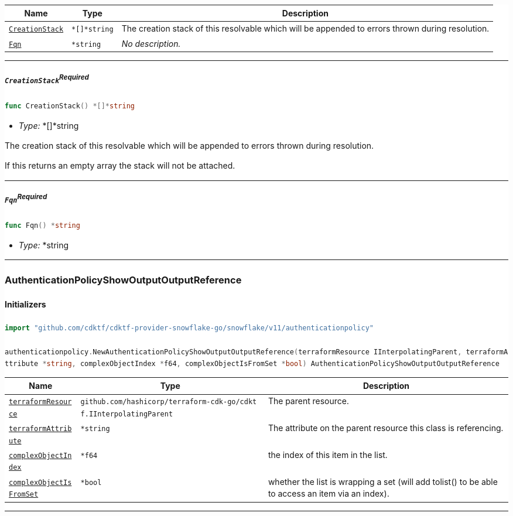 | **Name** | **Type** | **Description** |
| --- | --- | --- |
| <code><a href="#@cdktf/provider-snowflake.authenticationPolicy.AuthenticationPolicyShowOutputList.property.creationStack">CreationStack</a></code> | <code>*[]*string</code> | The creation stack of this resolvable which will be appended to errors thrown during resolution. |
| <code><a href="#@cdktf/provider-snowflake.authenticationPolicy.AuthenticationPolicyShowOutputList.property.fqn">Fqn</a></code> | <code>*string</code> | *No description.* |

---

##### `CreationStack`<sup>Required</sup> <a name="CreationStack" id="@cdktf/provider-snowflake.authenticationPolicy.AuthenticationPolicyShowOutputList.property.creationStack"></a>

```go
func CreationStack() *[]*string
```

- *Type:* *[]*string

The creation stack of this resolvable which will be appended to errors thrown during resolution.

If this returns an empty array the stack will not be attached.

---

##### `Fqn`<sup>Required</sup> <a name="Fqn" id="@cdktf/provider-snowflake.authenticationPolicy.AuthenticationPolicyShowOutputList.property.fqn"></a>

```go
func Fqn() *string
```

- *Type:* *string

---


### AuthenticationPolicyShowOutputOutputReference <a name="AuthenticationPolicyShowOutputOutputReference" id="@cdktf/provider-snowflake.authenticationPolicy.AuthenticationPolicyShowOutputOutputReference"></a>

#### Initializers <a name="Initializers" id="@cdktf/provider-snowflake.authenticationPolicy.AuthenticationPolicyShowOutputOutputReference.Initializer"></a>

```go
import "github.com/cdktf/cdktf-provider-snowflake-go/snowflake/v11/authenticationpolicy"

authenticationpolicy.NewAuthenticationPolicyShowOutputOutputReference(terraformResource IInterpolatingParent, terraformAttribute *string, complexObjectIndex *f64, complexObjectIsFromSet *bool) AuthenticationPolicyShowOutputOutputReference
```

| **Name** | **Type** | **Description** |
| --- | --- | --- |
| <code><a href="#@cdktf/provider-snowflake.authenticationPolicy.AuthenticationPolicyShowOutputOutputReference.Initializer.parameter.terraformResource">terraformResource</a></code> | <code>github.com/hashicorp/terraform-cdk-go/cdktf.IInterpolatingParent</code> | The parent resource. |
| <code><a href="#@cdktf/provider-snowflake.authenticationPolicy.AuthenticationPolicyShowOutputOutputReference.Initializer.parameter.terraformAttribute">terraformAttribute</a></code> | <code>*string</code> | The attribute on the parent resource this class is referencing. |
| <code><a href="#@cdktf/provider-snowflake.authenticationPolicy.AuthenticationPolicyShowOutputOutputReference.Initializer.parameter.complexObjectIndex">complexObjectIndex</a></code> | <code>*f64</code> | the index of this item in the list. |
| <code><a href="#@cdktf/provider-snowflake.authenticationPolicy.AuthenticationPolicyShowOutputOutputReference.Initializer.parameter.complexObjectIsFromSet">complexObjectIsFromSet</a></code> | <code>*bool</code> | whether the list is wrapping a set (will add tolist() to be able to access an item via an index). |

---